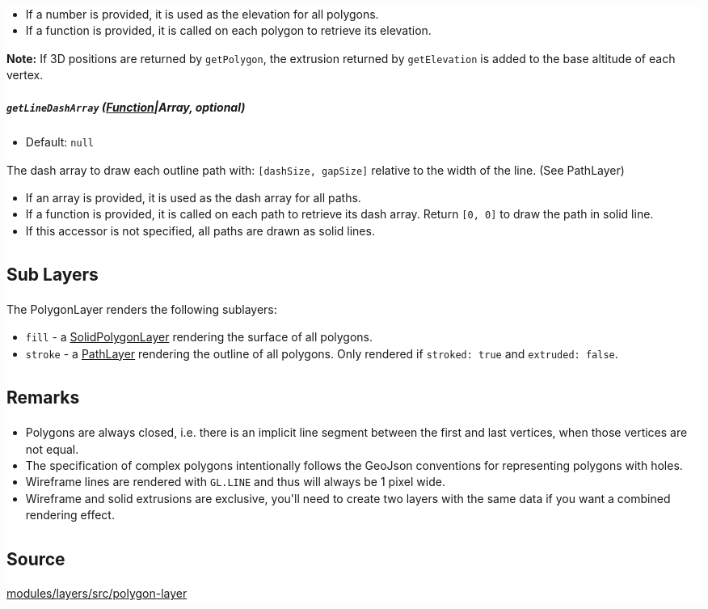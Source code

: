 * If a number is provided, it is used as the elevation for all polygons.
* If a function is provided, it is called on each polygon to retrieve its elevation.

**Note:** If 3D positions are returned by `getPolygon`, the extrusion returned by `getElevation` is added to the base altitude of each vertex.

##### `getLineDashArray` ([Function](/docs/developer-guide/using-layers.md#accessors)|Array, optional)

* Default: `null`

The dash array to draw each outline path with: `[dashSize, gapSize]` relative to the width of the line. (See PathLayer)

* If an array is provided, it is used as the dash array for all paths.
* If a function is provided, it is called on each path to retrieve its dash array. Return `[0, 0]` to draw the path in solid line.
* If this accessor is not specified, all paths are drawn as solid lines.

## Sub Layers

The PolygonLayer renders the following sublayers:

* `fill` - a [SolidPolygonLayer](/docs/layers/solid-polygon-layer.md) rendering the surface of all polygons.
* `stroke` - a [PathLayer](/docs/layers/path-layer.md) rendering the outline of all polygons. Only rendered if `stroked: true` and `extruded: false`.


## Remarks

* Polygons are always closed, i.e. there is an implicit line segment between
  the first and last vertices, when those vertices are not equal.
* The specification of complex polygons intentionally follows the GeoJson
  conventions for representing polygons with holes.
* Wireframe lines are rendered with `GL.LINE` and thus will always be 1 pixel wide.
* Wireframe and solid extrusions are exclusive, you'll need to create two layers
  with the same data if you want a combined rendering effect.

## Source

[modules/layers/src/polygon-layer](https://github.com/uber/deck.gl/tree/master/modules/layers/src/polygon-layer)

